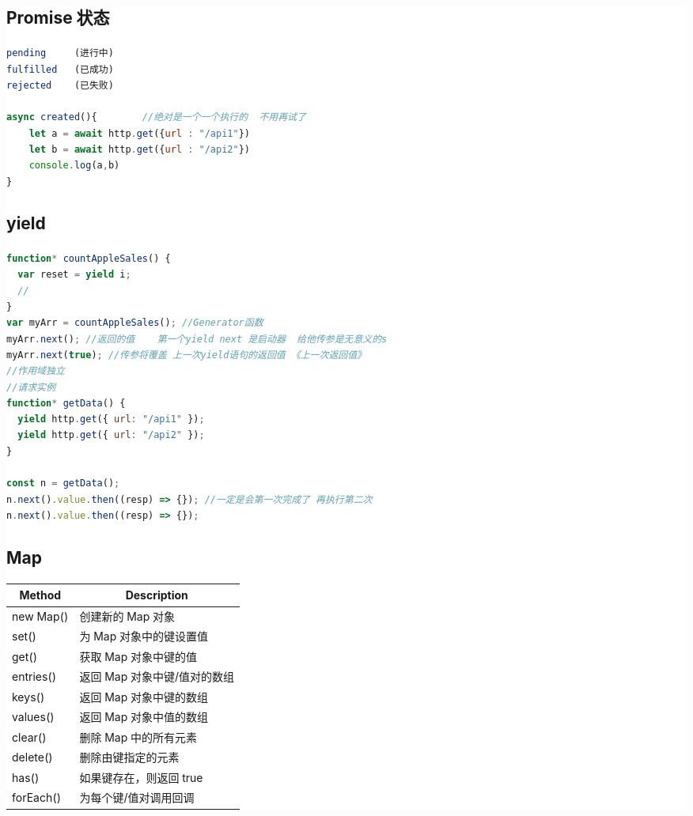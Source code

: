 ## Promise 状态

```javascript
pending 	(进行中)
fulfilled	(已成功)
rejected	(已失败)

async created(){		//绝对是一个一个执行的  不用再试了
    let a = await http.get({url : "/api1"})
    let b = await http.get({url : "/api2"})
    console.log(a,b)
}
```

## yield

```javascript
function* countAppleSales() {
  var reset = yield i;
  //
}
var myArr = countAppleSales(); //Generator函数
myArr.next(); //返回的值	第一个yield next 是启动器  给他传参是无意义的s
myArr.next(true); //传参将覆盖 上一次yield语句的返回值 《上一次返回值》
//作用域独立
//请求实例
function* getData() {
  yield http.get({ url: "/api1" });
  yield http.get({ url: "/api2" });
}

const n = getData();
n.next().value.then((resp) => {}); //一定是会第一次完成了 再执行第二次
n.next().value.then((resp) => {});
```

## Map

| Method    | Description                  |
| --------- | ---------------------------- |
| new Map() | 创建新的 Map 对象            |
| set()     | 为 Map 对象中的键设置值      |
| get()     | 获取 Map 对象中键的值        |
| entries() | 返回 Map 对象中键/值对的数组 |
| keys()    | 返回 Map 对象中键的数组      |
| values()  | 返回 Map 对象中值的数组      |
| clear()   | 删除 Map 中的所有元素        |
| delete()  | 删除由键指定的元素           |
| has()     | 如果键存在，则返回 true      |
| forEach() | 为每个键/值对调用回调        |
